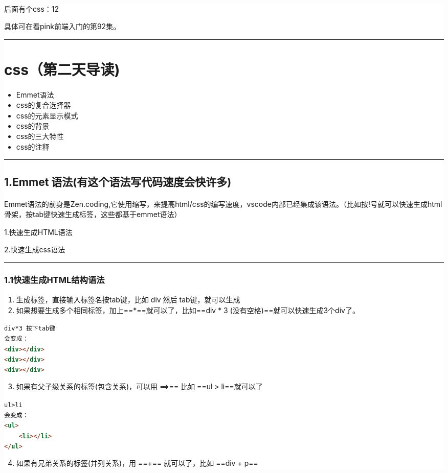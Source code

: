 后面有个css：12





具体可在看pink前端入门的第92集。

***

# css（第二天导读)

* Emmet语法
* css的复合选择器
* css的元素显示模式
* css的背景
* css的三大特性
* css的注释

***

## 1.Emmet 语法(有这个语法写代码速度会快许多)

Emmet语法的前身是Zen.coding,它使用缩写，来提高html/css的编写速度，vscode内部已经集成该语法。（比如按!号就可以快速生成html骨架，按tab键快速生成标签，这些都基于emmet语法）

1.快速生成HTML语法

2.快速生成css语法

***

### 1.1快速生成HTML结构语法

1. 生成标签，直接输入标签名按tab键，比如 div 然后  tab键，就可以生成<div></div>
2. 如果想要生成多个相同标签，加上==*==就可以了，比如==div * 3 (没有空格)==就可以快速生成3个div了。

```html
div*3 按下tab键
会变成：
<div></div>
<div></div>
<div></div>
```

3. 如果有父子级关系的标签(包含关系)，可以用 ==>== 比如  ==ul > li==就可以了

```html
ul>li
会变成：
<ul>
    <li></li>
</ul>
```

4. 如果有兄弟关系的标签(并列关系)，用 ==+== 就可以了，比如 ==div + p==

